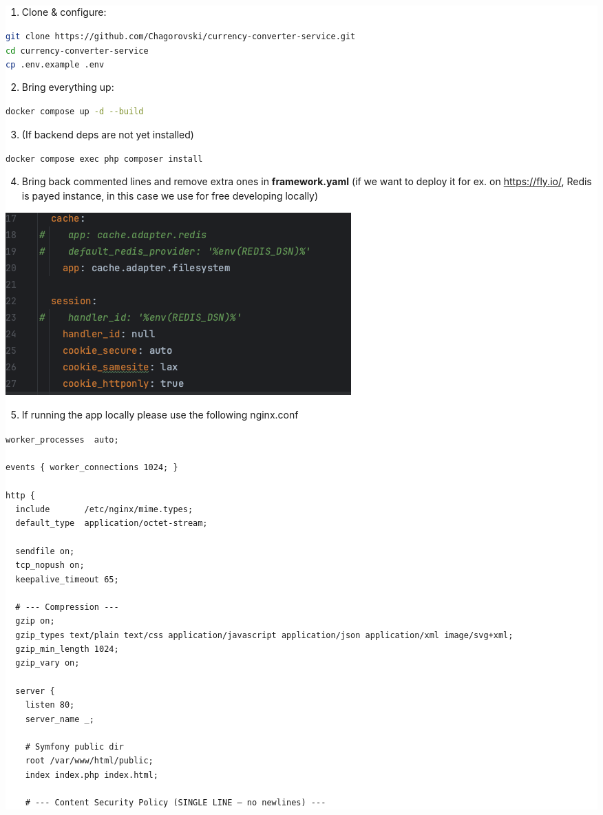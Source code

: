 1) Clone & configure:
```bash
git clone https://github.com/Chagorovski/currency-converter-service.git
cd currency-converter-service
cp .env.example .env
```

2) Bring everything up:
```bash
docker compose up -d --build
```

3) (If backend deps are not yet installed)
```bash
docker compose exec php composer install
```
4) Bring back commented lines and remove extra ones in **framework.yaml** (if we want to deploy it for ex. on https://fly.io/, Redis is payed instance, in this case we use for free developing locally)

![img.png](img.png)

5) If running the app locally please use the following nginx.conf

```
worker_processes  auto;

events { worker_connections 1024; }

http {
  include       /etc/nginx/mime.types;
  default_type  application/octet-stream;

  sendfile on;
  tcp_nopush on;
  keepalive_timeout 65;

  # --- Compression ---
  gzip on;
  gzip_types text/plain text/css application/javascript application/json application/xml image/svg+xml;
  gzip_min_length 1024;
  gzip_vary on;

  server {
    listen 80;
    server_name _;

    # Symfony public dir
    root /var/www/html/public;
    index index.php index.html;

    # --- Content Security Policy (SINGLE LINE — no newlines) ---
```